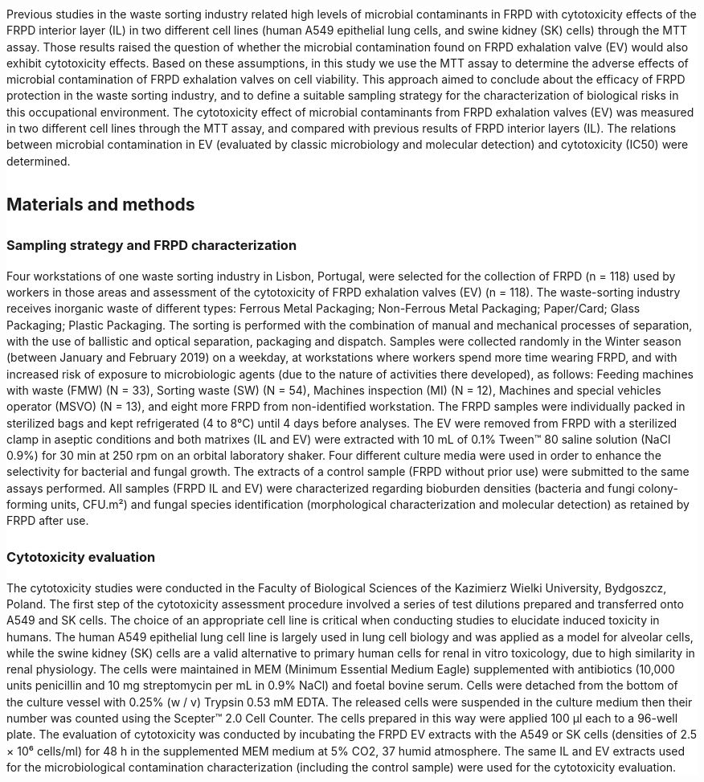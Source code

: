Previous studies in the waste sorting industry related high levels of microbial contaminants in FRPD with cytotoxicity effects of the FRPD interior layer (IL) in two different cell lines (human A549 epithelial lung cells, and swine kidney (SK) cells) through the MTT assay. Those results raised the question of whether the microbial contamination found on FRPD exhalation valve (EV) would also exhibit cytotoxicity effects.
Based on these assumptions, in this study we use the MTT assay to determine the adverse effects of microbial contamination of FRPD exhalation valves on cell viability. This approach aimed to conclude about the efficacy of FRPD protection in the waste sorting industry, and to define a suitable sampling strategy for the characterization of biological risks in this occupational environment. The cytotoxicity effect of microbial contaminants from FRPD exhalation valves (EV) was measured in two different cell lines through the MTT assay, and compared with previous results of FRPD interior layers (IL). The relations between microbial contamination in EV (evaluated by classic microbiology and molecular detection) and cytotoxicity (IC50) were determined.

## Materials and methods

### Sampling strategy and FRPD characterization
Four workstations of one waste sorting industry in Lisbon, Portugal, were selected for the collection of FRPD (n = 118) used by workers in those areas and assessment of the cytotoxicity of FRPD exhalation valves (EV) (n = 118). The waste-sorting industry receives inorganic waste of different types: Ferrous Metal Packaging; Non-Ferrous Metal Packaging; Paper/Card; Glass Packaging; Plastic Packaging. The sorting is performed with the combination of manual and mechanical processes of separation, with the use of ballistic and optical separation, packaging and dispatch.
Samples were collected randomly in the Winter season (between January and February 2019) on a weekday, at workstations where workers spend more time wearing FRPD, and with increased risk of exposure to microbiologic agents (due to the nature of activities there developed), as follows: Feeding machines with waste (FMW) (N = 33), Sorting waste (SW) (N = 54), Machines inspection (MI) (N = 12), Machines and special vehicles operator (MSVO) (N = 13), and eight more FRPD from non-identified workstation.
The FRPD samples were individually packed in sterilized bags and kept refrigerated (4 to 8°C) until 4 days before analyses. The EV were removed from FRPD with a sterilized clamp in aseptic conditions and both matrixes (IL and EV) were extracted with 10 mL of 0.1% Tween™ 80 saline solution (NaCl 0.9%) for 30 min at 250 rpm on an orbital laboratory shaker. Four different culture media were used in order to enhance the selectivity for bacterial and fungal growth. The extracts of a control sample (FRPD without prior use) were submitted to the same assays performed. All samples (FRPD IL and EV) were characterized regarding bioburden densities (bacteria and fungi colony-forming units, CFU.m²) and fungal species identification (morphological characterization and molecular detection) as retained by FRPD after use.

### Cytotoxicity evaluation
The cytotoxicity studies were conducted in the Faculty of Biological Sciences of the Kazimierz Wielki University, Bydgoszcz, Poland.
The first step of the cytotoxicity assessment procedure involved a series of test dilutions prepared and transferred onto A549 and SK cells. The choice of an appropriate cell line is critical when conducting studies to elucidate induced toxicity in humans. The human A549 epithelial lung cell line is largely used in lung cell biology and was applied as a model for alveolar cells, while the swine kidney (SK) cells are a valid alternative to primary human cells for renal in vitro toxicology, due to high similarity in renal physiology.
The cells were maintained in MEM (Minimum Essential Medium Eagle) supplemented with antibiotics (10,000 units penicillin and 10 mg streptomycin per mL in 0.9% NaCl) and foetal bovine serum. Cells were detached from the bottom of the culture vessel with 0.25% (w / v) Trypsin 0.53 mM EDTA. The released cells were suspended in the culture medium then their number was counted using the Scepter™ 2.0 Cell Counter. The cells prepared in this way were applied 100 μl each to a 96-well plate.
The evaluation of cytotoxicity was conducted by incubating the FRPD EV extracts with the A549 or SK cells (densities of 2.5 × 10⁶ cells/ml) for 48 h in the supplemented MEM medium at 5% CO2, 37 humid atmosphere. The same IL and EV extracts used for the microbiological contamination characterization (including the control sample) were used for the cytotoxicity evaluation.